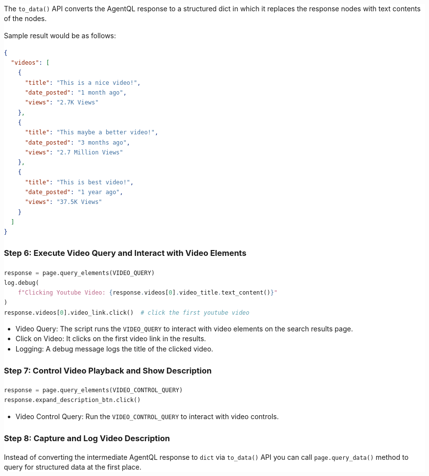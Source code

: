 The `to_data()` API converts the AgentQL response to a structured dict in which it replaces the response nodes with text contents of the nodes.

Sample result would be as follows:

```json filename="Response Data"
{
  "videos": [
    {
      "title": "This is a nice video!",
      "date_posted": "1 month ago",
      "views": "2.7K Views"
    },
    {
      "title": "This maybe a better video!",
      "date_posted": "3 months ago",
      "views": "2.7 Million Views"
    },
    {
      "title": "This is best video!",
      "date_posted": "1 year ago",
      "views": "37.5K Views"
    }
  ]
}
```

### Step 6: Execute Video Query and Interact with Video Elements

```python filename="example_script.py"
response = page.query_elements(VIDEO_QUERY)
log.debug(
    f"Clicking Youtube Video: {response.videos[0].video_title.text_content()}"
)
response.videos[0].video_link.click()  # click the first youtube video
```

- Video Query: The script runs the `VIDEO_QUERY` to interact with video elements on the search results page.
- Click on Video: It clicks on the first video link in the results.
- Logging: A debug message logs the title of the clicked video.

### Step 7: Control Video Playback and Show Description

```python filename="example_script.py"
response = page.query_elements(VIDEO_CONTROL_QUERY)
response.expand_description_btn.click()
```

- Video Control Query: Run the `VIDEO_CONTROL_QUERY` to interact with video controls.

### Step 8: Capture and Log Video Description

Instead of converting the intermediate AgentQL response to `dict` via `to_data()` API you can call `page.query_data()` method to query for structured data at the first place.
